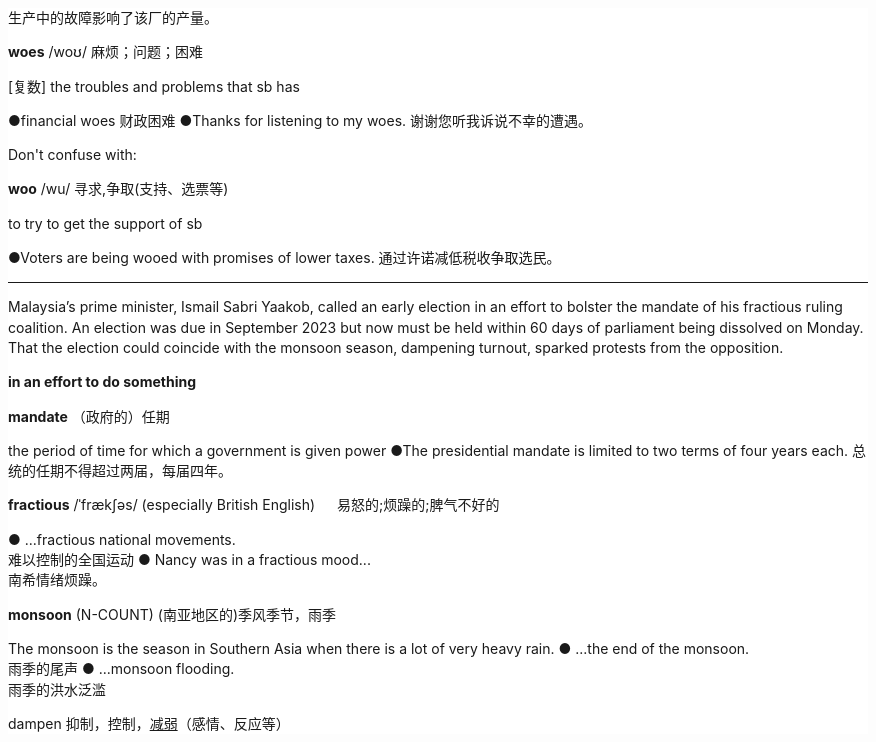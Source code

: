 生产中的故障影响了该厂的产量。



**woes** /woʊ/ 麻烦；问题；困难

[复数] the troubles and problems that sb has 

●financial woes
财政困难
●Thanks for listening to my woes.
谢谢您听我诉说不幸的遭遇。



Don't confuse with:

**woo** /wu/ 寻求,争取(支持、选票等) 

to try to get the support of sb

●Voters are being wooed with promises of lower taxes.
通过许诺减低税收争取选民。

---



Malaysia’s prime minister, Ismail Sabri Yaakob, called an early election in an effort to bolster the mandate of his fractious ruling coalition. An election was due in September 2023 but now must be held within 60 days of parliament being dissolved on Monday. That the election could coincide with the monsoon season, dampening turnout, sparked protests from the opposition.

**in an effort to do something**

**mandate** （政府的）任期

the period of time for which a government is given power 
●The presidential mandate is limited to two terms of four years each.
总统的任期不得超过两届，每届四年。



**fractious** /ˈfrækʃəs/ (especially British English) 　 易怒的;烦躁的;脾气不好的

● ...fractious national movements.  
难以控制的全国运动
● Nancy was in a fractious mood...  
南希情绪烦躁。



**monsoon** (N-COUNT) (南亚地区的)季风季节，雨季 

The monsoon is the season in Southern Asia when there is a lot of very heavy rain.
● ...the end of the monsoon.  
雨季的尾声
● ...monsoon flooding.  
雨季的洪水泛滥



dampen 抑制，控制，<u>减弱</u>（感情、反应等）
